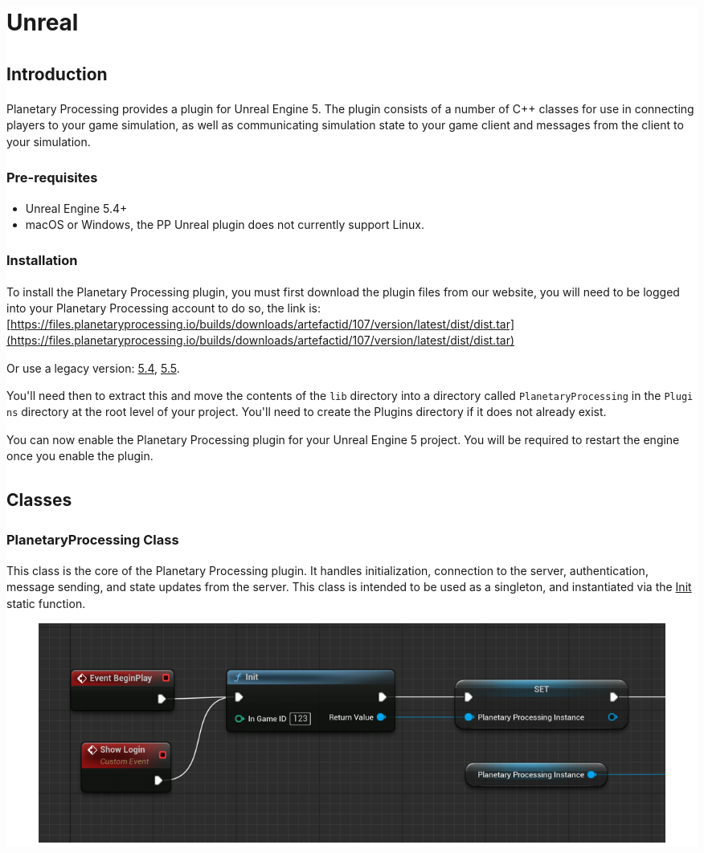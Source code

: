 # Unreal

## Introduction

Planetary Processing provides a plugin for Unreal Engine 5. The plugin consists of a number of C++ classes for use in connecting players to your game simulation, as well as communicating simulation state to your game client and messages from the client to your simulation.

### Pre-requisites

* Unreal Engine 5.4+&#x20;
* macOS or Windows, the PP Unreal plugin does not currently support Linux.

### Installation

To install the Planetary Processing plugin, you must first download the plugin files from our website, you will need to be logged into your Planetary Processing account to do so, the link is: [https://files.planetaryprocessing.io/builds/downloads/artefactid/107/version/latest/dist/dist.tar](https://files.planetaryprocessing.io/builds/downloads/artefactid/107/version/latest/dist/dist.tar)

Or use a legacy version: [5.4](https://drive.google.com/drive/folders/1qgiDb0X0n63Lh0JDH5kIcvHy93v7AH-E?usp=drive_link), [5.5](https://drive.google.com/drive/folders/1aYEYCZKas--dv3CkHZe2YN25d7Z2K8EJ?usp=drive_link).

You'll need then to extract this and move the contents of the `lib` directory into a directory called `PlanetaryProcessing` in the `Plugins` directory at the root level of your project. You'll need to create the Plugins directory if it does not already exist.

You can now enable the Planetary Processing plugin for your Unreal Engine 5 project. You will be required to restart the engine once you enable the plugin.



## Classes

### PlanetaryProcessing Class

This class is the core of the Planetary Processing plugin. It handles initialization, connection to the server, authentication, message sending, and state updates from the server. This class is intended to be used as a singleton, and instantiated via the [Init](unreal.md#planetaryprocessing-class-1) static function.

<figure><img src="../.gitbook/assets/unreal_sdk_PlanetaryProcessingInstanceInit.png" alt=""><figcaption></figcaption></figure>
